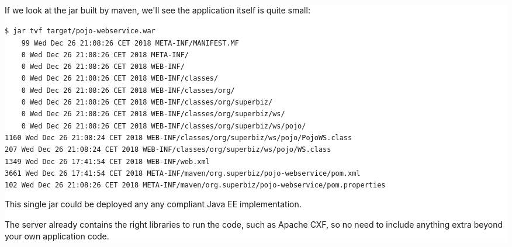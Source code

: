 If we look at the jar built by maven, we'll see the application itself is quite small:

    $ jar tvf target/pojo-webservice.war 
        99 Wed Dec 26 21:08:26 CET 2018 META-INF/MANIFEST.MF
        0 Wed Dec 26 21:08:26 CET 2018 META-INF/
        0 Wed Dec 26 21:08:26 CET 2018 WEB-INF/
        0 Wed Dec 26 21:08:26 CET 2018 WEB-INF/classes/
        0 Wed Dec 26 21:08:26 CET 2018 WEB-INF/classes/org/
        0 Wed Dec 26 21:08:26 CET 2018 WEB-INF/classes/org/superbiz/
        0 Wed Dec 26 21:08:26 CET 2018 WEB-INF/classes/org/superbiz/ws/
        0 Wed Dec 26 21:08:26 CET 2018 WEB-INF/classes/org/superbiz/ws/pojo/
    1160 Wed Dec 26 21:08:24 CET 2018 WEB-INF/classes/org/superbiz/ws/pojo/PojoWS.class
    207 Wed Dec 26 21:08:24 CET 2018 WEB-INF/classes/org/superbiz/ws/pojo/WS.class
    1349 Wed Dec 26 17:41:54 CET 2018 WEB-INF/web.xml
    3661 Wed Dec 26 17:41:54 CET 2018 META-INF/maven/org.superbiz/pojo-webservice/pom.xml
    102 Wed Dec 26 21:08:26 CET 2018 META-INF/maven/org.superbiz/pojo-webservice/pom.properties

This single jar could be deployed any any compliant Java EE implementation.

The server already contains the right libraries to run the code, such as Apache CXF, so no need to include anything extra beyond your own application code.
